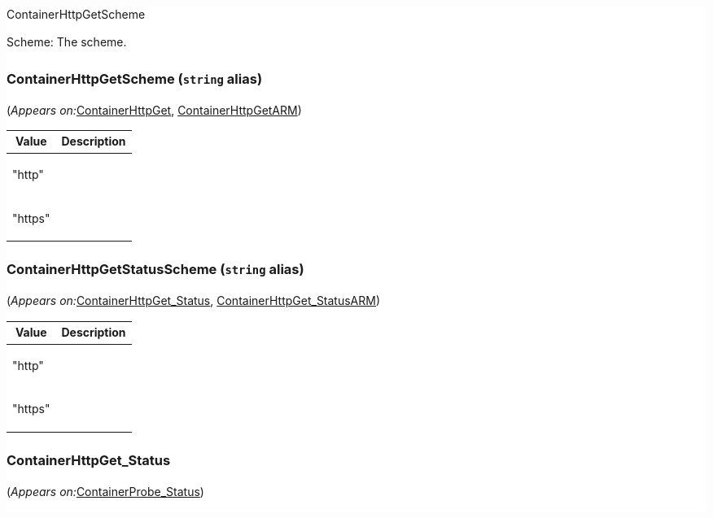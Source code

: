 ContainerHttpGetScheme
</a>
</em>
</td>
<td>
<p>Scheme: The scheme.</p>
</td>
</tr>
</tbody>
</table>
<h3 id="containerinstance.azure.com/v1beta20211001.ContainerHttpGetScheme">ContainerHttpGetScheme
(<code>string</code> alias)</h3>
<p>
(<em>Appears on:</em><a href="#containerinstance.azure.com/v1beta20211001.ContainerHttpGet">ContainerHttpGet</a>, <a href="#containerinstance.azure.com/v1beta20211001.ContainerHttpGetARM">ContainerHttpGetARM</a>)
</p>
<div>
</div>
<table>
<thead>
<tr>
<th>Value</th>
<th>Description</th>
</tr>
</thead>
<tbody><tr><td><p>&#34;http&#34;</p></td>
<td></td>
</tr><tr><td><p>&#34;https&#34;</p></td>
<td></td>
</tr></tbody>
</table>
<h3 id="containerinstance.azure.com/v1beta20211001.ContainerHttpGetStatusScheme">ContainerHttpGetStatusScheme
(<code>string</code> alias)</h3>
<p>
(<em>Appears on:</em><a href="#containerinstance.azure.com/v1beta20211001.ContainerHttpGet_Status">ContainerHttpGet_Status</a>, <a href="#containerinstance.azure.com/v1beta20211001.ContainerHttpGet_StatusARM">ContainerHttpGet_StatusARM</a>)
</p>
<div>
</div>
<table>
<thead>
<tr>
<th>Value</th>
<th>Description</th>
</tr>
</thead>
<tbody><tr><td><p>&#34;http&#34;</p></td>
<td></td>
</tr><tr><td><p>&#34;https&#34;</p></td>
<td></td>
</tr></tbody>
</table>
<h3 id="containerinstance.azure.com/v1beta20211001.ContainerHttpGet_Status">ContainerHttpGet_Status
</h3>
<p>
(<em>Appears on:</em><a href="#containerinstance.azure.com/v1beta20211001.ContainerProbe_Status">ContainerProbe_Status</a>)
</p>
<div>
</div>
<table>